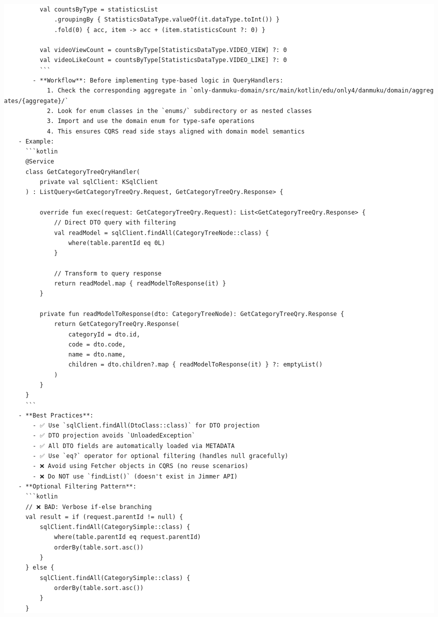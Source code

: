               val countsByType = statisticsList
                  .groupingBy { StatisticsDataType.valueOf(it.dataType.toInt()) }
                  .fold(0) { acc, item -> acc + (item.statisticsCount ?: 0) }

              val videoViewCount = countsByType[StatisticsDataType.VIDEO_VIEW] ?: 0
              val videoLikeCount = countsByType[StatisticsDataType.VIDEO_LIKE] ?: 0
              ```
            - **Workflow**: Before implementing type-based logic in QueryHandlers:
                1. Check the corresponding aggregate in `only-danmuku-domain/src/main/kotlin/edu/only4/danmuku/domain/aggregates/{aggregate}/`
                2. Look for enum classes in the `enums/` subdirectory or as nested classes
                3. Import and use the domain enum for type-safe operations
                4. This ensures CQRS read side stays aligned with domain model semantics
        - Example:
          ```kotlin
          @Service
          class GetCategoryTreeQryHandler(
              private val sqlClient: KSqlClient
          ) : ListQuery<GetCategoryTreeQry.Request, GetCategoryTreeQry.Response> {

              override fun exec(request: GetCategoryTreeQry.Request): List<GetCategoryTreeQry.Response> {
                  // Direct DTO query with filtering
                  val readModel = sqlClient.findAll(CategoryTreeNode::class) {
                      where(table.parentId eq 0L)
                  }

                  // Transform to query response
                  return readModel.map { readModelToResponse(it) }
              }

              private fun readModelToResponse(dto: CategoryTreeNode): GetCategoryTreeQry.Response {
                  return GetCategoryTreeQry.Response(
                      categoryId = dto.id,
                      code = dto.code,
                      name = dto.name,
                      children = dto.children?.map { readModelToResponse(it) } ?: emptyList()
                  )
              }
          }
          ```
        - **Best Practices**:
            - ✅ Use `sqlClient.findAll(DtoClass::class)` for DTO projection
            - ✅ DTO projection avoids `UnloadedException`
            - ✅ All DTO fields are automatically loaded via METADATA
            - ✅ Use `eq?` operator for optional filtering (handles null gracefully)
            - ❌ Avoid using Fetcher objects in CQRS (no reuse scenarios)
            - ❌ Do NOT use `findList()` (doesn't exist in Jimmer API)
        - **Optional Filtering Pattern**:
          ```kotlin
          // ❌ BAD: Verbose if-else branching
          val result = if (request.parentId != null) {
              sqlClient.findAll(CategorySimple::class) {
                  where(table.parentId eq request.parentId)
                  orderBy(table.sort.asc())
              }
          } else {
              sqlClient.findAll(CategorySimple::class) {
                  orderBy(table.sort.asc())
              }
          }
